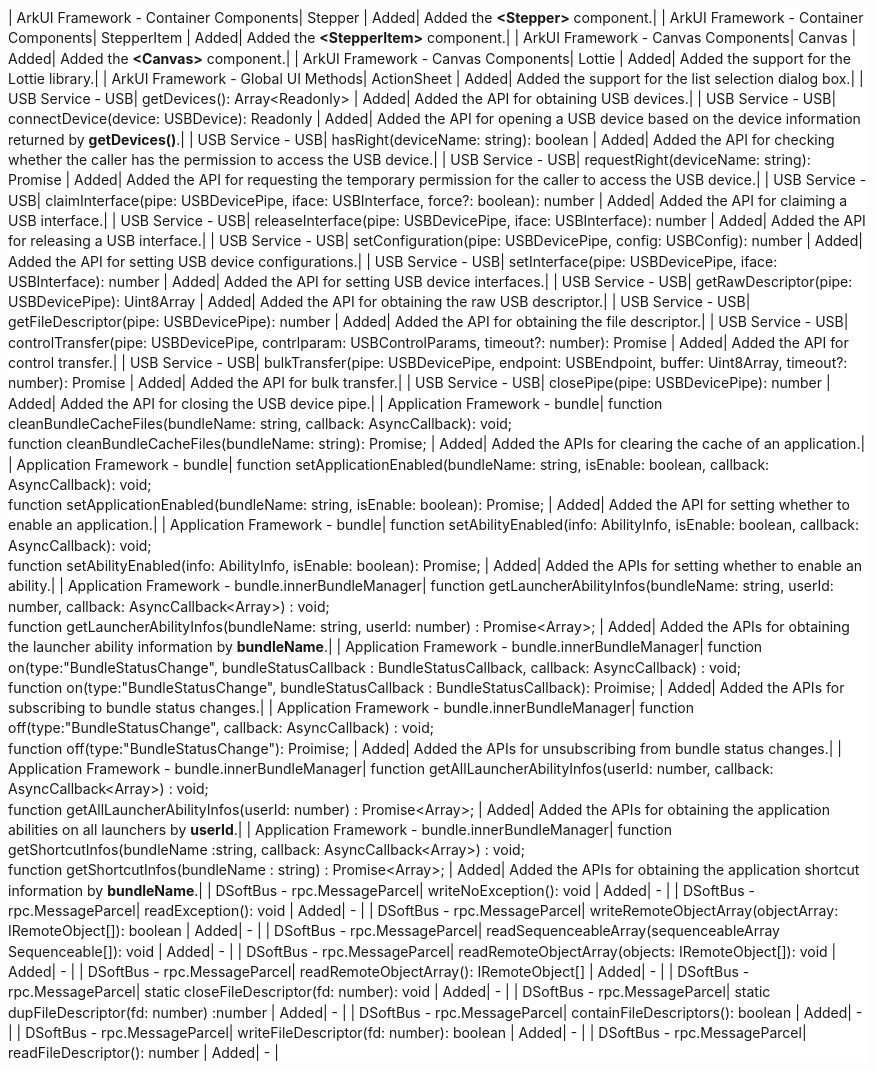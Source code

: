 | ArkUI Framework - Container Components| Stepper | Added| Added the **\<Stepper>** component.|
| ArkUI Framework - Container Components| StepperItem | Added| Added the **\<StepperItem>** component.|
| ArkUI Framework - Canvas Components| Canvas | Added| Added the **\<Canvas>** component.|
| ArkUI Framework - Canvas Components| Lottie | Added| Added the support for the Lottie library.|
| ArkUI Framework - Global UI Methods| ActionSheet | Added| Added the support for the list selection dialog box.|
| USB Service - USB| getDevices(): Array<Readonly<USBDevice>> | Added| Added the API for obtaining USB devices.|
| USB Service - USB| connectDevice(device: USBDevice): Readonly<USBDevicePipe> | Added| Added the API for opening a USB device based on the device information returned by **getDevices()**.|
| USB Service - USB| hasRight(deviceName: string): boolean | Added| Added the API for checking whether the caller has the permission to access the USB device.|
| USB Service - USB| requestRight(deviceName: string): Promise<boolean> | Added| Added the API for requesting the temporary permission for the caller to access the USB device.|
| USB Service - USB| claimInterface(pipe: USBDevicePipe, iface: USBInterface, force?: boolean): number | Added| Added the API for claiming a USB interface.|
| USB Service - USB| releaseInterface(pipe: USBDevicePipe, iface: USBInterface): number | Added| Added the API for releasing a USB interface.|
| USB Service - USB| setConfiguration(pipe: USBDevicePipe, config: USBConfig): number | Added| Added the API for setting USB device configurations.|
| USB Service - USB| setInterface(pipe: USBDevicePipe, iface: USBInterface): number | Added| Added the API for setting USB device interfaces.|
| USB Service - USB| getRawDescriptor(pipe: USBDevicePipe): Uint8Array | Added| Added the API for obtaining the raw USB descriptor.|
| USB Service - USB| getFileDescriptor(pipe: USBDevicePipe): number | Added| Added the API for obtaining the file descriptor.|
| USB Service - USB| controlTransfer(pipe: USBDevicePipe, contrlparam: USBControlParams, timeout?: number): Promise<number> | Added| Added the API for control transfer.|
| USB Service - USB| bulkTransfer(pipe: USBDevicePipe, endpoint: USBEndpoint, buffer: Uint8Array, timeout?: number): Promise<number> | Added| Added the API for bulk transfer.|
| USB Service - USB| closePipe(pipe: USBDevicePipe): number | Added| Added the API for closing the USB device pipe.|
| Application Framework - bundle| function cleanBundleCacheFiles(bundleName: string, callback: AsyncCallback<void>): void;<br/>function cleanBundleCacheFiles(bundleName: string): Promise<void>; | Added| Added the APIs for clearing the cache of an application.|
| Application Framework - bundle| function setApplicationEnabled(bundleName: string, isEnable: boolean, callback: AsyncCallback<void>): void;<br/>function setApplicationEnabled(bundleName: string, isEnable: boolean): Promise<void>; | Added| Added the API for setting whether to enable an application.|
| Application Framework - bundle| function setAbilityEnabled(info: AbilityInfo, isEnable: boolean, callback: AsyncCallback<void>): void;<br/>function setAbilityEnabled(info: AbilityInfo, isEnable: boolean): Promise<void>; | Added| Added the APIs for setting whether to enable an ability.|
| Application Framework - bundle.innerBundleManager| function getLauncherAbilityInfos(bundleName: string, userId: number, callback: AsyncCallback<Array<LauncherAbilityInfo>>) : void;<br/>function getLauncherAbilityInfos(bundleName: string, userId: number) : Promise<Array<LauncherAbilityInfo>>; | Added| Added the APIs for obtaining the launcher ability information by **bundleName**.|
| Application Framework - bundle.innerBundleManager| function on(type:"BundleStatusChange", bundleStatusCallback : BundleStatusCallback, callback: AsyncCallback<string>) : void;<br/>function on(type:"BundleStatusChange", bundleStatusCallback : BundleStatusCallback): Proimise<string>; | Added| Added the APIs for subscribing to bundle status changes.|
| Application Framework - bundle.innerBundleManager| function off(type:"BundleStatusChange", callback: AsyncCallback<string>) : void;<br/>function off(type:"BundleStatusChange"): Proimise<string>; | Added| Added the APIs for unsubscribing from bundle status changes.|
| Application Framework - bundle.innerBundleManager| function getAllLauncherAbilityInfos(userId: number, callback: AsyncCallback<Array<LauncherAbilityInfo>>) : void;<br/>function getAllLauncherAbilityInfos(userId: number) : Promise<Array<LauncherAbilityInfo>>; | Added| Added the APIs for obtaining the application abilities on all launchers by **userId**.|
| Application Framework - bundle.innerBundleManager| function getShortcutInfos(bundleName :string, callback: AsyncCallback<Array<ShortcutInfo>>) : void;<br/>function getShortcutInfos(bundleName : string) : Promise<Array<ShortcutInfo>>; | Added| Added the APIs for obtaining the application shortcut information by **bundleName**.|
| DSoftBus - rpc.MessageParcel| writeNoException(): void | Added| - |
| DSoftBus - rpc.MessageParcel| readException(): void | Added| - |
| DSoftBus - rpc.MessageParcel| writeRemoteObjectArray(objectArray: IRemoteObject[]): boolean | Added| - |
| DSoftBus - rpc.MessageParcel| readSequenceableArray(sequenceableArray Sequenceable[]): void | Added| - |
| DSoftBus - rpc.MessageParcel| readRemoteObjectArray(objects: IRemoteObject[]): void | Added| - |
| DSoftBus - rpc.MessageParcel| readRemoteObjectArray(): IRemoteObject[] | Added| - |
| DSoftBus - rpc.MessageParcel| static closeFileDescriptor(fd: number): void | Added| - |
| DSoftBus - rpc.MessageParcel| static dupFileDescriptor(fd: number) :number | Added| - |
| DSoftBus - rpc.MessageParcel| containFileDescriptors(): boolean | Added| - |
| DSoftBus - rpc.MessageParcel| writeFileDescriptor(fd: number): boolean | Added| - |
| DSoftBus - rpc.MessageParcel| readFileDescriptor(): number | Added| - |